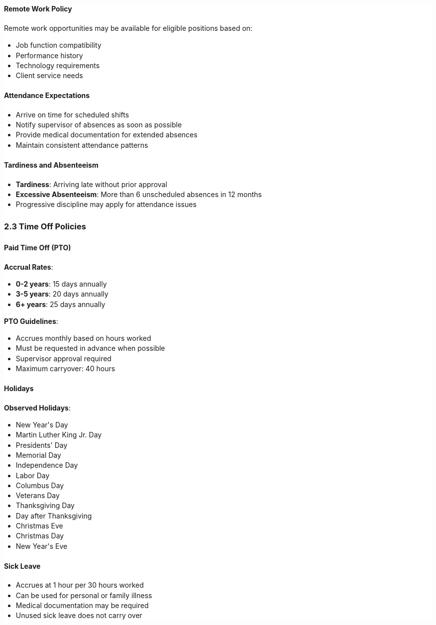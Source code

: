 #### Remote Work Policy
Remote work opportunities may be available for eligible positions based on:
- Job function compatibility
- Performance history
- Technology requirements
- Client service needs

#### Attendance Expectations
- Arrive on time for scheduled shifts
- Notify supervisor of absences as soon as possible
- Provide medical documentation for extended absences
- Maintain consistent attendance patterns

#### Tardiness and Absenteeism
- **Tardiness**: Arriving late without prior approval
- **Excessive Absenteeism**: More than 6 unscheduled absences in 12 months
- Progressive discipline may apply for attendance issues

### 2.3 Time Off Policies

#### Paid Time Off (PTO)
**Accrual Rates**:
- **0-2 years**: 15 days annually
- **3-5 years**: 20 days annually
- **6+ years**: 25 days annually

**PTO Guidelines**:
- Accrues monthly based on hours worked
- Must be requested in advance when possible
- Supervisor approval required
- Maximum carryover: 40 hours

#### Holidays
**Observed Holidays**:
- New Year's Day
- Martin Luther King Jr. Day
- Presidents' Day
- Memorial Day
- Independence Day
- Labor Day
- Columbus Day
- Veterans Day
- Thanksgiving Day
- Day after Thanksgiving
- Christmas Eve
- Christmas Day
- New Year's Eve

#### Sick Leave
- Accrues at 1 hour per 30 hours worked
- Can be used for personal or family illness
- Medical documentation may be required
- Unused sick leave does not carry over
